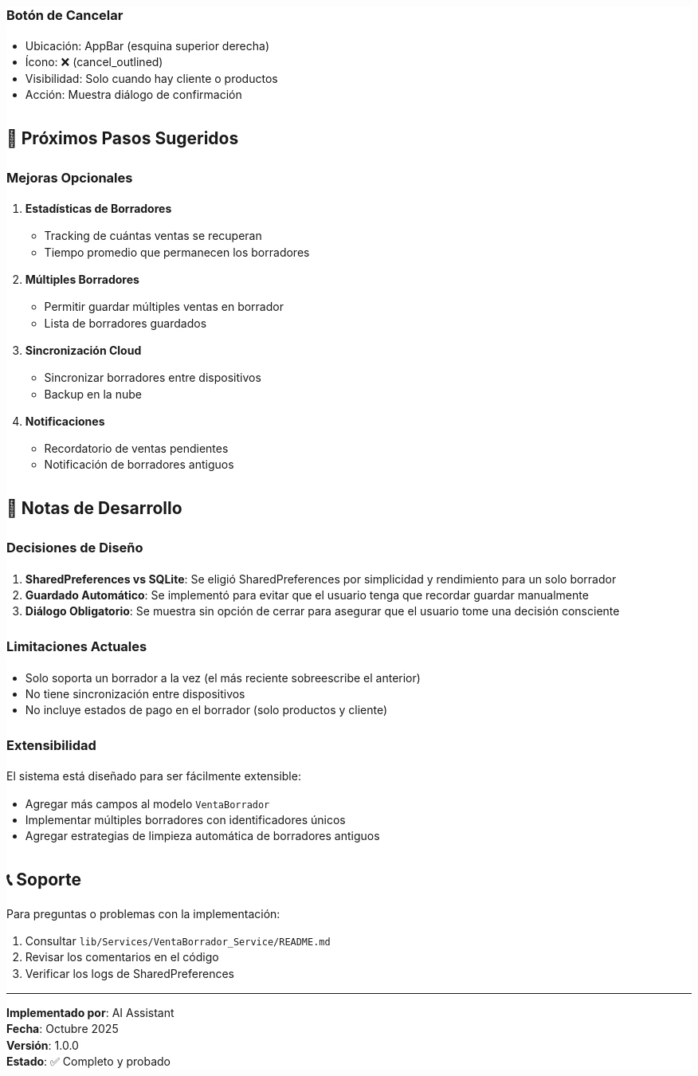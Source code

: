 
### Botón de Cancelar
- Ubicación: AppBar (esquina superior derecha)
- Ícono: ❌ (cancel_outlined)
- Visibilidad: Solo cuando hay cliente o productos
- Acción: Muestra diálogo de confirmación

## 🚀 Próximos Pasos Sugeridos

### Mejoras Opcionales
1. **Estadísticas de Borradores**
   - Tracking de cuántas ventas se recuperan
   - Tiempo promedio que permanecen los borradores

2. **Múltiples Borradores**
   - Permitir guardar múltiples ventas en borrador
   - Lista de borradores guardados

3. **Sincronización Cloud**
   - Sincronizar borradores entre dispositivos
   - Backup en la nube

4. **Notificaciones**
   - Recordatorio de ventas pendientes
   - Notificación de borradores antiguos

## 📝 Notas de Desarrollo

### Decisiones de Diseño
1. **SharedPreferences vs SQLite**: Se eligió SharedPreferences por simplicidad y rendimiento para un solo borrador
2. **Guardado Automático**: Se implementó para evitar que el usuario tenga que recordar guardar manualmente
3. **Diálogo Obligatorio**: Se muestra sin opción de cerrar para asegurar que el usuario tome una decisión consciente

### Limitaciones Actuales
- Solo soporta un borrador a la vez (el más reciente sobreescribe el anterior)
- No tiene sincronización entre dispositivos
- No incluye estados de pago en el borrador (solo productos y cliente)

### Extensibilidad
El sistema está diseñado para ser fácilmente extensible:
- Agregar más campos al modelo `VentaBorrador`
- Implementar múltiples borradores con identificadores únicos
- Agregar estrategias de limpieza automática de borradores antiguos

## 📞 Soporte

Para preguntas o problemas con la implementación:
1. Consultar `lib/Services/VentaBorrador_Service/README.md`
2. Revisar los comentarios en el código
3. Verificar los logs de SharedPreferences

---

**Implementado por**: AI Assistant  
**Fecha**: Octubre 2025  
**Versión**: 1.0.0  
**Estado**: ✅ Completo y probado

